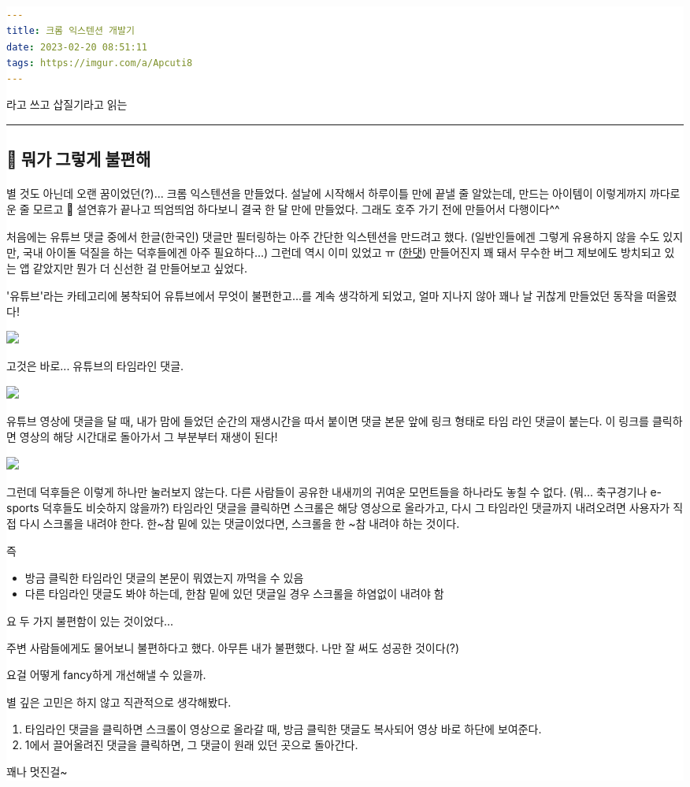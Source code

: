 ```yaml
---
title: 크롬 익스텐션 개발기
date: 2023-02-20 08:51:11
tags: https://imgur.com/a/Apcuti8
---
```


라고 쓰고 삽질기라고 읽는



---

## 🤔 뭐가 그렇게 불편해

별 것도 아닌데 오랜 꿈이었던(?)... 크롬 익스텐션을 만들었다. 설날에 시작해서 하루이틀 만에 끝낼 줄 알았는데, 만드는 아이템이 이렇게까지 까다로운 줄 모르고 🫠 설연휴가 끝나고 띄엄띄엄 하다보니 결국 한 달 만에 만들었다. 그래도 호주 가기 전에 만들어서 다행이다^^

처음에는 유튜브 댓글 중에서 한글(한국인) 댓글만 필터링하는 아주 간단한 익스텐션을 만드려고 했다. (일반인들에겐 그렇게 유용하지 않을 수도 있지만, 국내 아이돌 덕질을 하는 덕후들에겐 아주 필요하다...) 그런데 역시 이미 있었고 ㅠ ([한댓](https://chrome.google.com/webstore/detail/한댓-유튜브-한글-댓글만-보기/ljbjgmahddhnccggldafiaemkgacmmld?hl=ko)) 만들어진지 꽤 돼서 무수한 버그 제보에도 방치되고 있는 앱 같았지만 뭔가 더 신선한 걸 만들어보고 싶었다.

'유튜브'라는 카테고리에 봉착되어 유튜브에서 무엇이 불편한고...를 계속 생각하게 되었고, 얼마 지나지 않아 꽤나 날 귀찮게 만들었던 동작을 떠올렸다!

<img src="01.jpeg" />

고것은 바로... 유튜브의 타임라인 댓글.

<img src="02.png" width="360px" />

유튜브 영상에 댓글을 달 때, 내가 맘에 들었던 순간의 재생시간을 따서 붙이면 댓글 본문 앞에 링크 형태로 타임 라인 댓글이 붙는다. 이 링크를 클릭하면 영상의 해당 시간대로 돌아가서 그 부분부터 재생이 된다!

<img src="https://media.giphy.com/media/v1.Y2lkPTc5MGI3NjExMTg5ZDU3YzMzMmMxY2I1ZTAyN2VkOThlN2NhYjZiMzhkZDJjYTY1MSZjdD1n/1AAhV0IVJLazT8hnF9/giphy.gif" width="100%" />

그런데 덕후들은 이렇게 하나만 눌러보지 않는다. 다른 사람들이 공유한 내새끼의 귀여운 모먼트들을 하나라도 놓칠 수 없다. (뭐... 축구경기나 e-sports 덕후들도 비슷하지 않을까?) 타임라인 댓글을 클릭하면 스크롤은 해당 영상으로 올라가고, 다시 그 타임라인 댓글까지 내려오려면 사용자가 직접 다시 스크롤을 내려야 한다. 한~참 밑에 있는 댓글이었다면, 스크롤을 한 ~참 내려야 하는 것이다.

즉

- 방금 클릭한 타임라인 댓글의 본문이 뭐였는지 까먹을 수 있음
- 다른 타임라인 댓글도 봐야 하는데, 한참 밑에 있던 댓글일 경우 스크롤을 하염없이 내려야 함

요 두 가지 불편함이 있는 것이었다...

주변 사람들에게도 물어보니 불편하다고 했다. 아무튼 내가 불편했다. 나만 잘 써도 성공한 것이다(?)

요걸 어떻게 fancy하게 개선해낼 수 있을까.

별 깊은 고민은 하지 않고 직관적으로 생각해봤다.

1. 타임라인 댓글을 클릭하면 스크롤이 영상으로 올라갈 때, 방금 클릭한 댓글도 복사되어 영상 바로 하단에 보여준다.
2. 1에서 끌어올려진 댓글을 클릭하면, 그 댓글이 원래 있던 곳으로 돌아간다.

꽤나 멋진걸~
